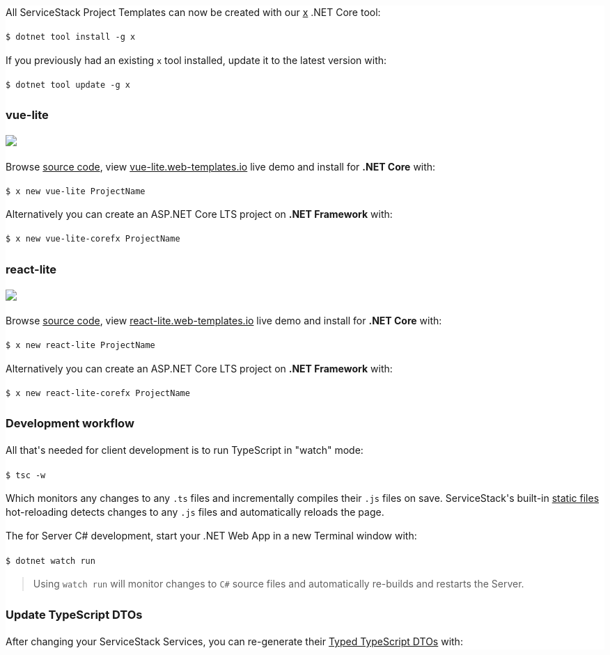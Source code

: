 All ServiceStack Project Templates can now be created with our [x](/web-new) .NET Core tool:

    $ dotnet tool install -g x

If you previously had an existing `x` tool installed, update it to the latest version with:

    $ dotnet tool update -g x

### vue-lite

[![](https://raw.githubusercontent.com/ServiceStack/Assets/master/csharp-templates/vue-lite.png)](https://github.com/NetCoreTemplates/vue-lite)

Browse [source code](https://github.com/NetCoreTemplates/vue-lite), view [vue-lite.web-templates.io](http://vue-lite.web-templates.io) live demo and install for **.NET Core** with:

    $ x new vue-lite ProjectName

Alternatively you can create an ASP.NET Core LTS project on **.NET Framework** with:

    $ x new vue-lite-corefx ProjectName

### react-lite

[![](https://raw.githubusercontent.com/ServiceStack/Assets/master/csharp-templates/react-lite.png)](https://github.com/NetCoreTemplates/react-lite)

Browse [source code](https://github.com/NetCoreTemplates/react-lite), view [react-lite.web-templates.io](http://react-lite.web-templates.io) live demo and install for **.NET Core** with:

    $ x new react-lite ProjectName

Alternatively you can create an ASP.NET Core LTS project on **.NET Framework** with:

    $ x new react-lite-corefx ProjectName

### Development workflow

All that's needed for client development is to run TypeScript in "watch" mode:

    $ tsc -w

Which monitors any changes to any `.ts` files and incrementally compiles their `.js` files on save. ServiceStack's built-in 
[static files](/templates-single-page-apps#optimal-dev-workflow-with-hot-reloading) hot-reloading detects 
changes to any `.js` files and automatically reloads the page.

The for Server C# development, start your .NET Web App in a new Terminal window with:

    $ dotnet watch run

> Using `watch run` will monitor changes to `C#` source files and automatically re-builds and restarts the Server.

### Update TypeScript DTOs

After changing your ServiceStack Services, you can re-generate their [Typed TypeScript DTOs](/typescript-add-servicestack-reference) with:
